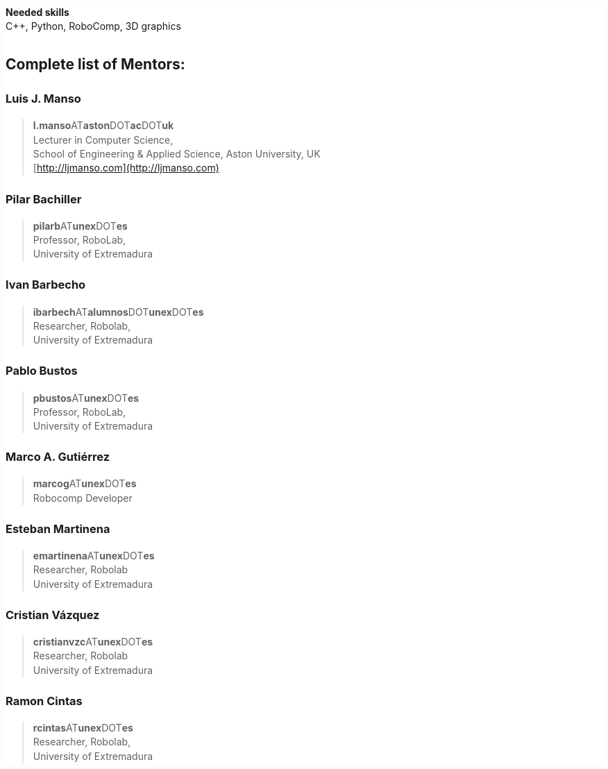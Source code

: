 **Needed skills**  
C++, Python, RoboComp, 3D graphics



## Complete list of Mentors:

### Luis J. Manso

>**l.manso**AT**aston**DOT**ac**DOT**uk**  
Lecturer in Computer Science,  
School of Engineering & Applied Science, Aston University, UK  
[http://ljmanso.com](http://ljmanso.com)

### Pilar Bachiller

>**pilarb**AT**unex**DOT**es**  
Professor, RoboLab,  
University of Extremadura  

### Ivan Barbecho

>**ibarbech**AT**alumnos**DOT**unex**DOT**es**   
Researcher, Robolab,  
University of Extremadura  

### Pablo Bustos

>**pbustos**AT**unex**DOT**es**  
Professor, RoboLab,  
University of Extremadura  

### Marco A. Gutiérrez

>**marcog**AT**unex**DOT**es**  
Robocomp Developer
  
### Esteban Martinena

>**emartinena**AT**unex**DOT**es**  
Researcher, Robolab  
University of Extremadura  

### Cristian Vázquez

>**cristianvzc**AT**unex**DOT**es**  
Researcher, Robolab  
University of Extremadura  

### Ramon Cintas

>**rcintas**AT**unex**DOT**es**  
Researcher, Robolab,  
University of Extremadura  

